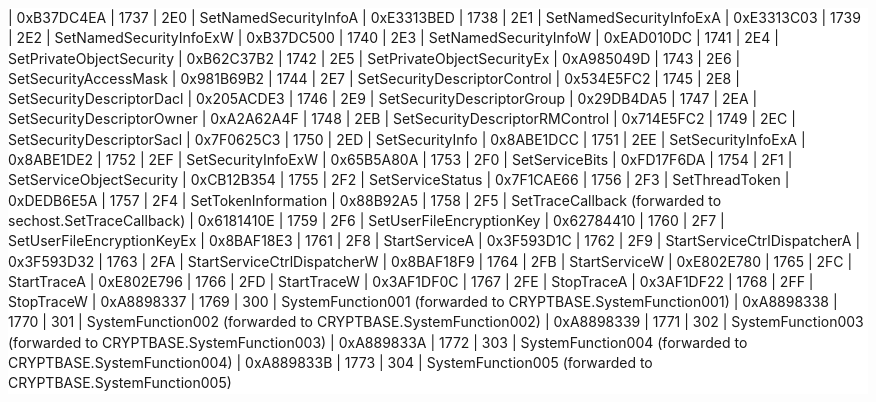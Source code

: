 | 0xB37DC4EA |    1737 |  2E0 | SetNamedSecurityInfoA
| 0xE3313BED |    1738 |  2E1 | SetNamedSecurityInfoExA
| 0xE3313C03 |    1739 |  2E2 | SetNamedSecurityInfoExW
| 0xB37DC500 |    1740 |  2E3 | SetNamedSecurityInfoW
| 0xEAD010DC |    1741 |  2E4 | SetPrivateObjectSecurity
| 0xB62C37B2 |    1742 |  2E5 | SetPrivateObjectSecurityEx
| 0xA985049D |    1743 |  2E6 | SetSecurityAccessMask
| 0x981B69B2 |    1744 |  2E7 | SetSecurityDescriptorControl
| 0x534E5FC2 |    1745 |  2E8 | SetSecurityDescriptorDacl
| 0x205ACDE3 |    1746 |  2E9 | SetSecurityDescriptorGroup
| 0x29DB4DA5 |    1747 |  2EA | SetSecurityDescriptorOwner
| 0xA2A62A4F |    1748 |  2EB | SetSecurityDescriptorRMControl
| 0x714E5FC2 |    1749 |  2EC | SetSecurityDescriptorSacl
| 0x7F0625C3 |    1750 |  2ED | SetSecurityInfo
| 0x8ABE1DCC |    1751 |  2EE | SetSecurityInfoExA
| 0x8ABE1DE2 |    1752 |  2EF | SetSecurityInfoExW
| 0x65B5A80A |    1753 |  2F0 | SetServiceBits
| 0xFD17F6DA |    1754 |  2F1 | SetServiceObjectSecurity
| 0xCB12B354 |    1755 |  2F2 | SetServiceStatus
| 0x7F1CAE66 |    1756 |  2F3 | SetThreadToken
| 0xDEDB6E5A |    1757 |  2F4 | SetTokenInformation
| 0x88B92A5  |    1758 |  2F5 | SetTraceCallback (forwarded to sechost.SetTraceCallback)
| 0x6181410E |    1759 |  2F6 | SetUserFileEncryptionKey
| 0x62784410 |    1760 |  2F7 | SetUserFileEncryptionKeyEx
| 0x8BAF18E3 |    1761 |  2F8 | StartServiceA
| 0x3F593D1C |    1762 |  2F9 | StartServiceCtrlDispatcherA
| 0x3F593D32 |    1763 |  2FA | StartServiceCtrlDispatcherW
| 0x8BAF18F9 |    1764 |  2FB | StartServiceW
| 0xE802E780 |    1765 |  2FC | StartTraceA
| 0xE802E796 |    1766 |  2FD | StartTraceW
| 0x3AF1DF0C |    1767 |  2FE | StopTraceA
| 0x3AF1DF22 |    1768 |  2FF | StopTraceW
| 0xA8898337 |    1769 |  300 | SystemFunction001 (forwarded to CRYPTBASE.SystemFunction001)
| 0xA8898338 |    1770 |  301 | SystemFunction002 (forwarded to CRYPTBASE.SystemFunction002)
| 0xA8898339 |    1771 |  302 | SystemFunction003 (forwarded to CRYPTBASE.SystemFunction003)
| 0xA889833A |    1772 |  303 | SystemFunction004 (forwarded to CRYPTBASE.SystemFunction004)
| 0xA889833B |    1773 |  304 | SystemFunction005 (forwarded to CRYPTBASE.SystemFunction005)